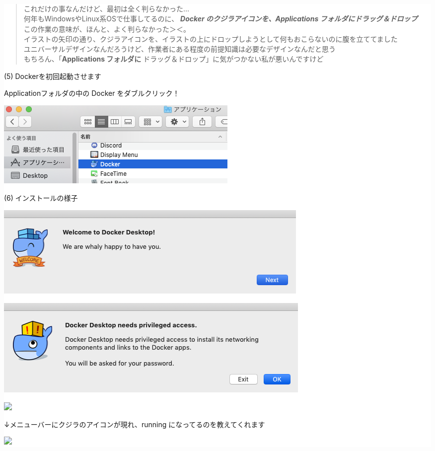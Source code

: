 > これだけの事なんだけど、最初は全く判らなかった…   
何年もWindowsやLinux系OSで仕事してるのに、
***Docker のクジラアイコンを、Applications フォルダにドラッグ＆ドロップ***  
この作業の意味が、ほんと、よく判らなかった＞＜。  
イラストの矢印の通り、クジラアイコンを、イラストの上にドロップしようとして何もおこらないのに腹を立ててました  
ユニバーサルデザインなんだろうけど、作業者にある程度の前提知識は必要なデザインなんだと思う  
もちろん、「**Applications フォルダに** ドラッグ＆ドロップ」に気がつかない私が悪いんですけど

(5) Dockerを初回起動させます

Applicationフォルダの中の Docker をダブルクリック！

![](/pic/How-to-install-docker-for-mac_08.png)

(6) インストールの様子


![](/pic/How-to-install-docker-for-mac_01.png)

![](/pic/How-to-install-docker-for-mac_02.png)

![](/pic/How-to-install-docker-for-mac_03.png)

↓メニューバーにクジラのアイコンが現れ、running になってるのを教えてくれます

![](/pic/How-to-install-docker-for-mac_04.png)
